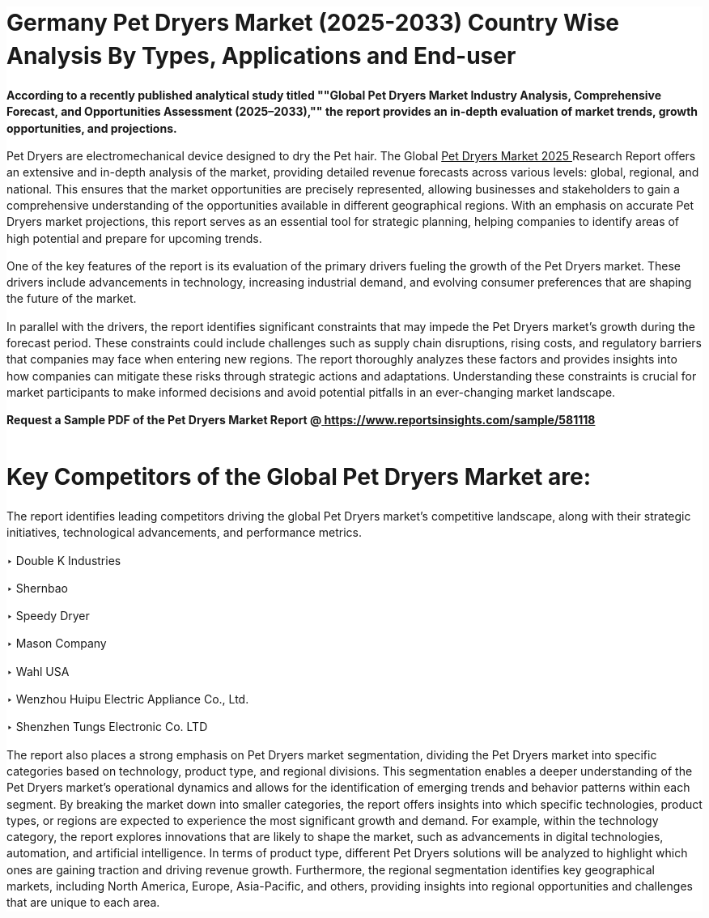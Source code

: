 # Germany Pet Dryers Market (2025-2033) Country Wise Analysis By Types, Applications and End-user

<strong>According to a recently published analytical study titled ""Global Pet Dryers Market Industry Analysis, Comprehensive Forecast, and Opportunities Assessment (2025–2033),"" the report provides an in-depth evaluation of market trends, growth opportunities, and projections.</strong>

Pet Dryers are electromechanical device designed to dry the Pet hair. The Global <a href=https://www.reportsinsights.com/sample/581118>Pet Dryers Market 2025 </a> Research Report offers an extensive and in-depth analysis of the market, providing detailed revenue forecasts across various levels: global, regional, and national. This ensures that the market opportunities are precisely represented, allowing businesses and stakeholders to gain a comprehensive understanding of the opportunities available in different geographical regions. With an emphasis on accurate Pet Dryers market projections, this report serves as an essential tool for strategic planning, helping companies to identify areas of high potential and prepare for upcoming trends.

One of the key features of the report is its evaluation of the primary drivers fueling the growth of the Pet Dryers market. These drivers include advancements in technology, increasing industrial demand, and evolving consumer preferences that are shaping the future of the market. 

In parallel with the drivers, the report identifies significant constraints that may impede the Pet Dryers market’s growth during the forecast period. These constraints could include challenges such as supply chain disruptions, rising costs, and regulatory barriers that companies may face when entering new regions. The report thoroughly analyzes these factors and provides insights into how companies can mitigate these risks through strategic actions and adaptations. Understanding these constraints is crucial for market participants to make informed decisions and avoid potential pitfalls in an ever-changing market landscape.

<strong>Request a Sample PDF of the Pet Dryers Market Report </strong><strong>@<a href=https://www.reportsinsights.com/sample/581118> https://www.reportsinsights.com/sample/581118</a></strong></font>

# <strong>Key Competitors of the Global Pet Dryers Market are:</strong>

The report identifies leading competitors driving the global Pet Dryers market’s competitive landscape, along with their strategic initiatives, technological advancements, and performance metrics.

‣ Double K Industries

‣ Shernbao

‣ Speedy Dryer

‣ Mason Company

‣ Wahl USA

‣ Wenzhou Huipu Electric Appliance Co., Ltd.

‣ Shenzhen Tungs Electronic Co. LTD

The report also places a strong emphasis on Pet Dryers market segmentation, dividing the Pet Dryers market into specific categories based on technology, product type, and regional divisions. This segmentation enables a deeper understanding of the Pet Dryers market’s operational dynamics and allows for the identification of emerging trends and behavior patterns within each segment. By breaking the market down into smaller categories, the report offers insights into which specific technologies, product types, or regions are expected to experience the most significant growth and demand. For example, within the technology category, the report explores innovations that are likely to shape the market, such as advancements in digital technologies, automation, and artificial intelligence. In terms of product type, different Pet Dryers solutions will be analyzed to highlight which ones are gaining traction and driving revenue growth. Furthermore, the regional segmentation identifies key geographical markets, including North America, Europe, Asia-Pacific, and others, providing insights into regional opportunities and challenges that are unique to each area.
